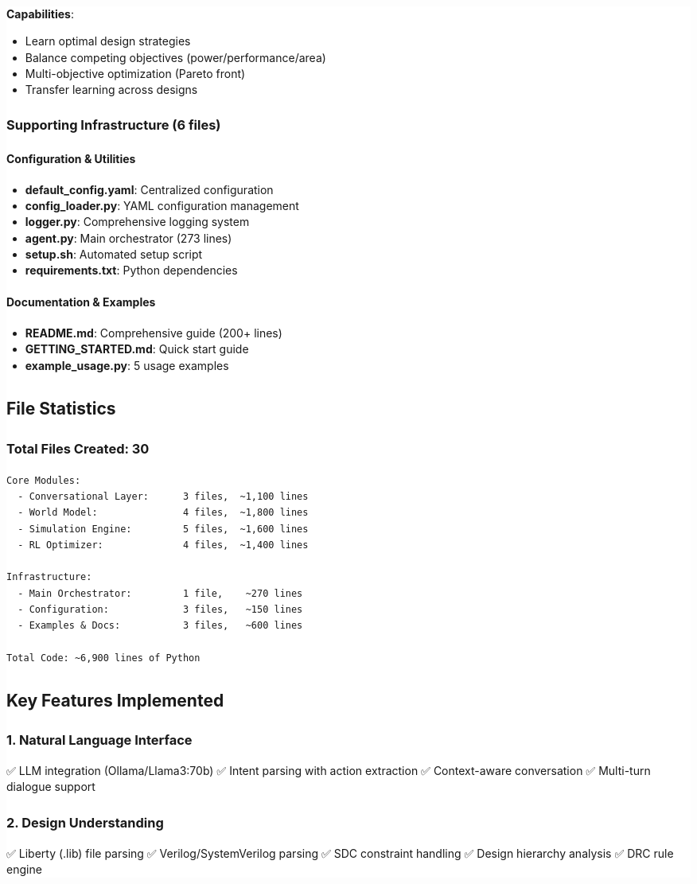 **Capabilities**:
- Learn optimal design strategies
- Balance competing objectives (power/performance/area)
- Multi-objective optimization (Pareto front)
- Transfer learning across designs

### Supporting Infrastructure (6 files)

#### Configuration & Utilities
- **default_config.yaml**: Centralized configuration
- **config_loader.py**: YAML configuration management
- **logger.py**: Comprehensive logging system
- **agent.py**: Main orchestrator (273 lines)
- **setup.sh**: Automated setup script
- **requirements.txt**: Python dependencies

#### Documentation & Examples
- **README.md**: Comprehensive guide (200+ lines)
- **GETTING_STARTED.md**: Quick start guide
- **example_usage.py**: 5 usage examples

## File Statistics

### Total Files Created: 30

```
Core Modules:
  - Conversational Layer:      3 files,  ~1,100 lines
  - World Model:               4 files,  ~1,800 lines
  - Simulation Engine:         5 files,  ~1,600 lines
  - RL Optimizer:              4 files,  ~1,400 lines

Infrastructure:
  - Main Orchestrator:         1 file,    ~270 lines
  - Configuration:             3 files,   ~150 lines
  - Examples & Docs:           3 files,   ~600 lines

Total Code: ~6,900 lines of Python
```

## Key Features Implemented

### 1. Natural Language Interface
✅ LLM integration (Ollama/Llama3:70b)
✅ Intent parsing with action extraction
✅ Context-aware conversation
✅ Multi-turn dialogue support

### 2. Design Understanding
✅ Liberty (.lib) file parsing
✅ Verilog/SystemVerilog parsing
✅ SDC constraint handling
✅ Design hierarchy analysis
✅ DRC rule engine
